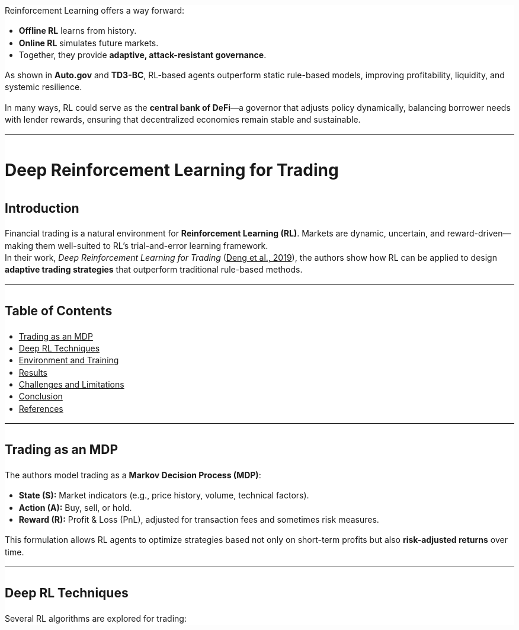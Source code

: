 Reinforcement Learning offers a way forward:  
- **Offline RL** learns from history.  
- **Online RL** simulates future markets.  
- Together, they provide **adaptive, attack-resistant governance**.  

As shown in **Auto.gov** and **TD3-BC**, RL-based agents outperform static rule-based models, improving profitability, liquidity, and systemic resilience.  

In many ways, RL could serve as the **central bank of DeFi**—a governor that adjusts policy dynamically, balancing borrower needs with lender rewards, ensuring that decentralized economies remain stable and sustainable.



---
# Deep Reinforcement Learning for Trading

## Introduction
Financial trading is a natural environment for **Reinforcement Learning (RL)**. Markets are dynamic, uncertain, and reward-driven—making them well-suited to RL’s trial-and-error learning framework.  
In their work, *Deep Reinforcement Learning for Trading* ([Deng et al., 2019](https://arxiv.org/abs/1911.10107)), the authors show how RL can be applied to design **adaptive trading strategies** that outperform traditional rule-based methods.

---

## Table of Contents
- [Trading as an MDP](#trading-as-an-mdp)  
- [Deep RL Techniques](#deep-rl-techniques)  
- [Environment and Training](#environment-and-training)  
- [Results](#results)  
- [Challenges and Limitations](#challenges-and-limitations)  
- [Conclusion](#conclusion)  
- [References](#references)  

---

## Trading as an MDP
The authors model trading as a **Markov Decision Process (MDP)**:

- **State (S):** Market indicators (e.g., price history, volume, technical factors).  
- **Action (A):** Buy, sell, or hold.  
- **Reward (R):** Profit & Loss (PnL), adjusted for transaction fees and sometimes risk measures.  

This formulation allows RL agents to optimize strategies based not only on short-term profits but also **risk-adjusted returns** over time.

---

## Deep RL Techniques
Several RL algorithms are explored for trading:  
